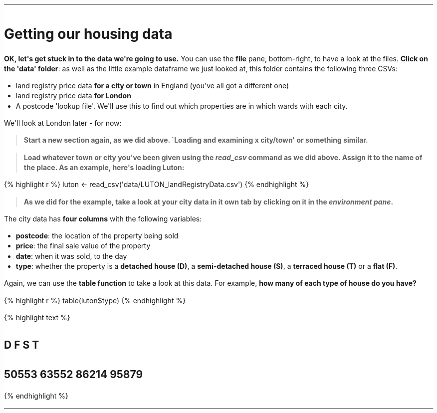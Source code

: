 *****

# Getting our housing data

**OK, let's get stuck in to the data we're going to use.** You can use the **file** pane, bottom-right, to have a look at the files. **Click on the 'data' folder**: as well as the little example dataframe we just looked at, this folder contains the following three CSVs:


* land registry price data **for a city or town** in England (you've all got a different one)
* land registry price data **for London**
* A postcode 'lookup file'. We'll use this to find out which properties are in which wards with each city.


We'll look at London later - for now:

> **Start a new section again, as we did above. `Loading and examining x city/town' or something similar.**

> **Load whatever town or city you've been given using the *read_csv* command as we did above. Assign it to the name of the place. As an example, here's loading Luton:**


{% highlight r %}
luton <- read_csv('data/LUTON_landRegistryData.csv')
{% endhighlight %}

> **As we did for the example, take a look at your city data in it own tab by clicking on it in the *environment pane*.**

The city data has **four columns** with the following variables:

* **postcode**: the location of the property being sold
* **price**: the final sale value of the property
* **date**: when it was sold, to the day
* **type**: whether the property is a **detached house (D)**, a **semi-detached house (S)**, a **terraced house (T)** or a **flat (F)**.

Again, we can use the **table function** to take a look at this data. For example, **how many of each type of house do you have?**


{% highlight r %}
table(luton$type)
{% endhighlight %}



{% highlight text %}
## 
##     D     F     S     T 
## 50553 63552 86214 95879
{% endhighlight %}

*****
